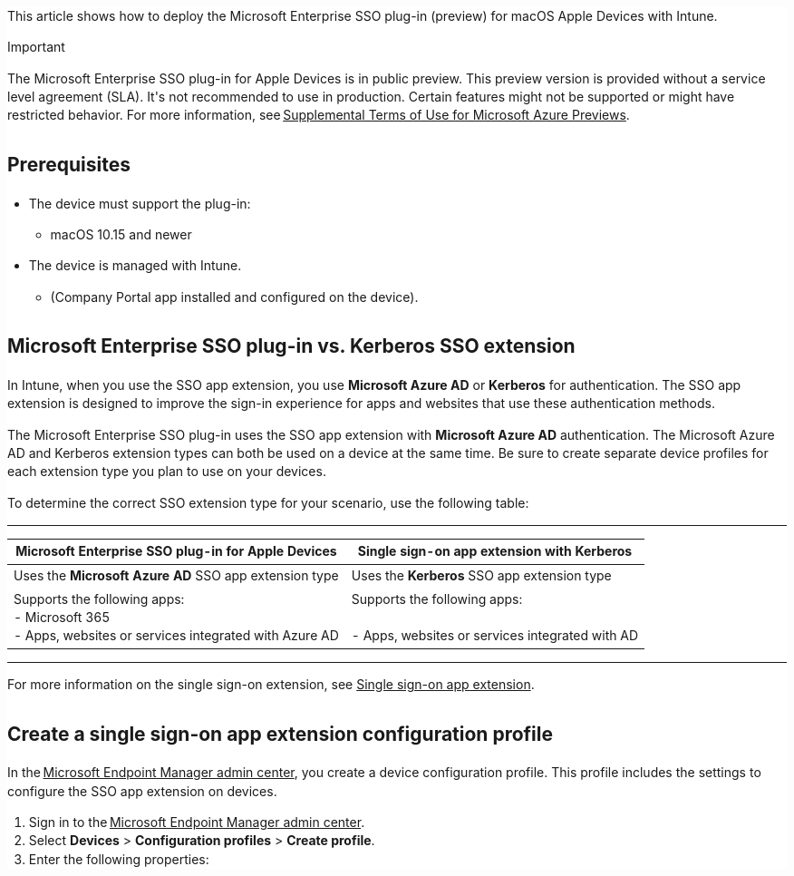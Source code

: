 This article shows how to deploy the Microsoft Enterprise SSO plug-in (preview) for macOS Apple Devices with Intune.

> [!IMPORTANT]
> The Microsoft Enterprise SSO plug-in for Apple Devices is in public preview. This preview version is provided without a service level agreement (SLA). It's not recommended to use in production. Certain features might not be supported or might have restricted behavior. For more information, see [Supplemental Terms of Use for Microsoft Azure Previews](https://azure.microsoft.com/support/legal/preview-supplemental-terms/).

## Prerequisites

- The device must support the plug-in:
  - macOS 10.15 and newer

- The device is managed with Intune.
  - (Company Portal app installed and configured on the device).

## Microsoft Enterprise SSO plug-in vs. Kerberos SSO extension

In Intune, when you use the SSO app extension, you use **Microsoft Azure AD** or **Kerberos** for authentication. The SSO app extension is designed to improve the sign-in experience for apps and websites that use these authentication methods.

The Microsoft Enterprise SSO plug-in uses the SSO app extension with **Microsoft Azure AD** authentication. The Microsoft Azure AD and Kerberos extension types can both be used on a device at the same time. Be sure to create separate device profiles for each extension type you plan to use on your devices.

To determine the correct SSO extension type for your scenario, use the following table:

---
| Microsoft Enterprise SSO plug-in for Apple Devices | Single sign-on app extension with Kerberos |
| --- | --- |
| Uses the **Microsoft Azure AD** SSO app extension type | Uses the **Kerberos** SSO app extension type |
| Supports the following apps: <br/> - Microsoft 365 <br/> - Apps, websites or services integrated with Azure AD | Supports the following apps: <br/><br/> - Apps, websites or services integrated with AD <br/> |

---

For more information on the single sign-on extension, see [Single sign-on app extension](device-features-configure.md#single-sign-on-app-extension).

## Create a single sign-on app extension configuration profile

In the [Microsoft Endpoint Manager admin center](https://go.microsoft.com/fwlink/?linkid=2109431), you create a device configuration profile. This profile includes the settings to configure the SSO app extension on devices.

1. Sign in to the [Microsoft Endpoint Manager admin center](https://go.microsoft.com/fwlink/?linkid=2109431).
2. Select **Devices** > **Configuration profiles** > **Create profile**.
3. Enter the following properties:
